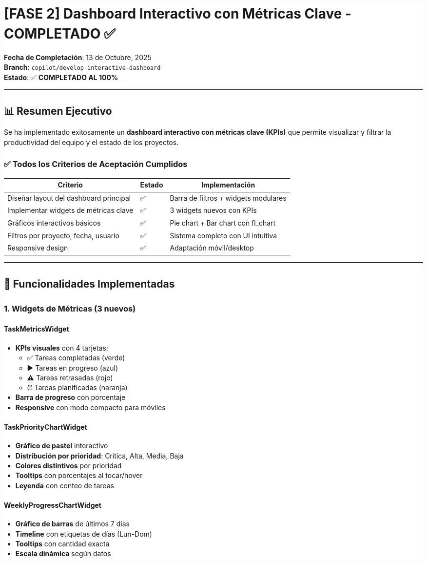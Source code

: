# [FASE 2] Dashboard Interactivo con Métricas Clave - COMPLETADO ✅

**Fecha de Completación**: 13 de Octubre, 2025  
**Branch**: `copilot/develop-interactive-dashboard`  
**Estado**: ✅ **COMPLETADO AL 100%**

---

## 📊 Resumen Ejecutivo

Se ha implementado exitosamente un **dashboard interactivo con métricas clave (KPIs)** que permite visualizar y filtrar la productividad del equipo y el estado de los proyectos.

### ✅ Todos los Criterios de Aceptación Cumplidos

| Criterio | Estado | Implementación |
|----------|--------|----------------|
| Diseñar layout del dashboard principal | ✅ | Barra de filtros + widgets modulares |
| Implementar widgets de métricas clave | ✅ | 3 widgets nuevos con KPIs |
| Gráficos interactivos básicos | ✅ | Pie chart + Bar chart con fl_chart |
| Filtros por proyecto, fecha, usuario | ✅ | Sistema completo con UI intuitiva |
| Responsive design | ✅ | Adaptación móvil/desktop |

---

## 🎯 Funcionalidades Implementadas

### 1. Widgets de Métricas (3 nuevos)

#### TaskMetricsWidget
- **KPIs visuales** con 4 tarjetas:
  - ✅ Tareas completadas (verde)
  - ▶️ Tareas en progreso (azul)
  - ⚠️ Tareas retrasadas (rojo)
  - ⏰ Tareas planificadas (naranja)
- **Barra de progreso** con porcentaje
- **Responsive** con modo compacto para móviles

#### TaskPriorityChartWidget
- **Gráfico de pastel** interactivo
- **Distribución por prioridad**: Crítica, Alta, Media, Baja
- **Colores distintivos** por prioridad
- **Tooltips** con porcentajes al tocar/hover
- **Leyenda** con conteo de tareas

#### WeeklyProgressChartWidget
- **Gráfico de barras** de últimos 7 días
- **Timeline** con etiquetas de días (Lun-Dom)
- **Tooltips** con cantidad exacta
- **Escala dinámica** según datos
